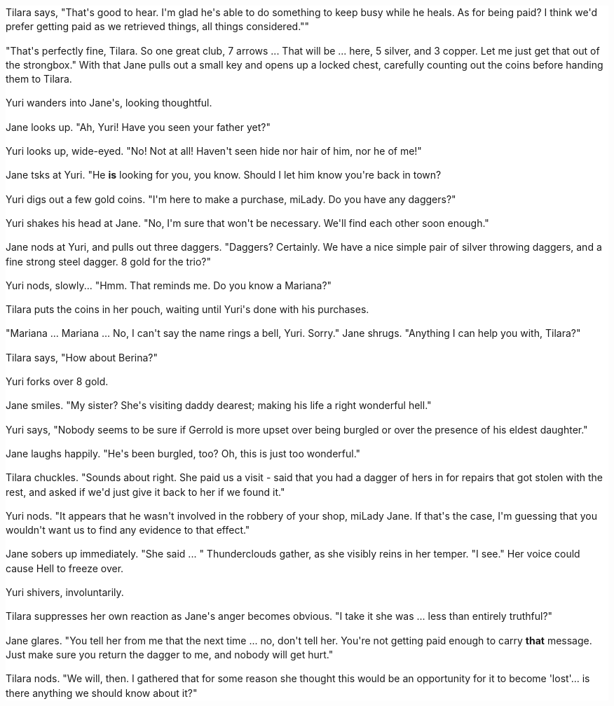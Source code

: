 Tilara says, "That's good to hear. I'm glad he's able to do something to keep busy while he heals. As for being paid? I think we'd prefer getting paid as we retrieved things, all things considered.""

"That's perfectly fine, Tilara. So one great club, 7 arrows ... That will be ... here, 5 silver, and 3 copper. Let me just get that out of the strongbox." With that Jane pulls out a small key and opens up a locked chest, carefully counting out the coins before handing them to Tilara.

Yuri wanders into Jane's, looking thoughtful.

Jane looks up. "Ah, Yuri! Have you seen your father yet?"

Yuri looks up, wide-eyed. "No! Not at all! Haven't seen hide nor hair of him, nor he of me!"

Jane tsks at Yuri. "He **is** looking for you, you know. Should I let him know you're back in town?

Yuri digs out a few gold coins. "I'm here to make a purchase, miLady. Do you have any daggers?"

Yuri shakes his head at Jane. "No, I'm sure that won't be necessary. We'll find each other soon enough."

Jane nods at Yuri, and pulls out three daggers. "Daggers? Certainly. We have a nice simple pair of silver throwing daggers, and a fine strong steel dagger. 8 gold for the trio?"

Yuri nods, slowly... "Hmm. That reminds me. Do you know a Mariana?"

Tilara puts the coins in her pouch, waiting until Yuri's done with his purchases.

"Mariana ... Mariana ... No, I can't say the name rings a bell, Yuri. Sorry." Jane shrugs. "Anything I can help you with, Tilara?"

Tilara says, "How about Berina?"

Yuri forks over 8 gold.

Jane smiles. "My sister? She's visiting daddy dearest; making his life a right wonderful hell."

Yuri says, "Nobody seems to be sure if Gerrold is more upset over being burgled or over the presence of his eldest daughter."

Jane laughs happily. "He's been burgled, too? Oh, this is just too wonderful."

Tilara chuckles. "Sounds about right. She paid us a visit - said that you had a dagger of hers in for repairs that got stolen with the rest, and asked if we'd just give it back to her if we found it."

Yuri nods. "It appears that he wasn't involved in the robbery of your shop, miLady Jane. If that's the case, I'm guessing that you wouldn't want us to find any evidence to that effect."

Jane sobers up immediately. "She said ... " Thunderclouds gather, as she visibly reins in her temper. "I see." Her voice could cause Hell to freeze over.

Yuri shivers, involuntarily.

Tilara suppresses her own reaction as Jane's anger becomes obvious. "I take it she was ... less than entirely truthful?"

Jane glares. "You tell her from me that the next time ... no, don't tell her. You're not getting paid enough to carry **that** message. Just make sure you return the dagger to me, and nobody will get hurt."

Tilara nods. "We will, then. I gathered that for some reason she thought this would be an opportunity for it to become 'lost'... is there anything we should know about it?"
